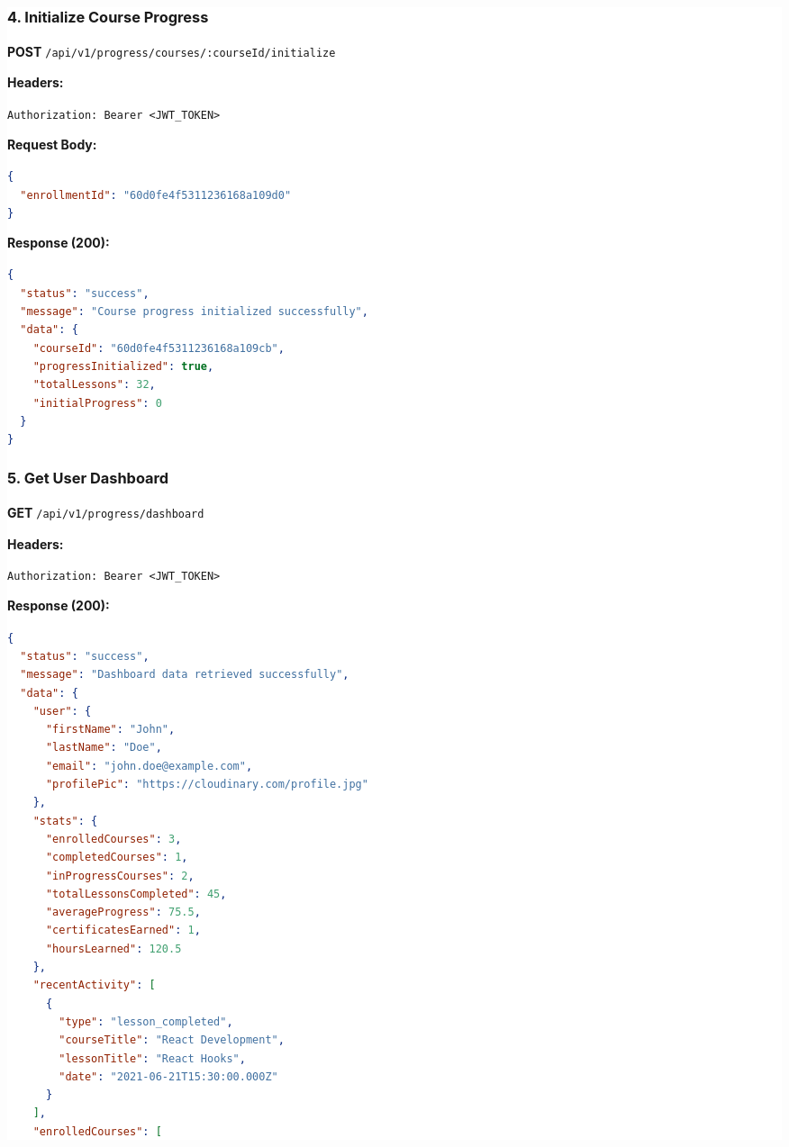 ### 4. Initialize Course Progress
**POST** `/api/v1/progress/courses/:courseId/initialize`

**Headers:**
```
Authorization: Bearer <JWT_TOKEN>
```

**Request Body:**
```json
{
  "enrollmentId": "60d0fe4f5311236168a109d0"
}
```

**Response (200):**
```json
{
  "status": "success",
  "message": "Course progress initialized successfully",
  "data": {
    "courseId": "60d0fe4f5311236168a109cb",
    "progressInitialized": true,
    "totalLessons": 32,
    "initialProgress": 0
  }
}
```

### 5. Get User Dashboard
**GET** `/api/v1/progress/dashboard`

**Headers:**
```
Authorization: Bearer <JWT_TOKEN>
```

**Response (200):**
```json
{
  "status": "success",
  "message": "Dashboard data retrieved successfully",
  "data": {
    "user": {
      "firstName": "John",
      "lastName": "Doe",
      "email": "john.doe@example.com",
      "profilePic": "https://cloudinary.com/profile.jpg"
    },
    "stats": {
      "enrolledCourses": 3,
      "completedCourses": 1,
      "inProgressCourses": 2,
      "totalLessonsCompleted": 45,
      "averageProgress": 75.5,
      "certificatesEarned": 1,
      "hoursLearned": 120.5
    },
    "recentActivity": [
      {
        "type": "lesson_completed",
        "courseTitle": "React Development",
        "lessonTitle": "React Hooks",
        "date": "2021-06-21T15:30:00.000Z"
      }
    ],
    "enrolledCourses": [
```